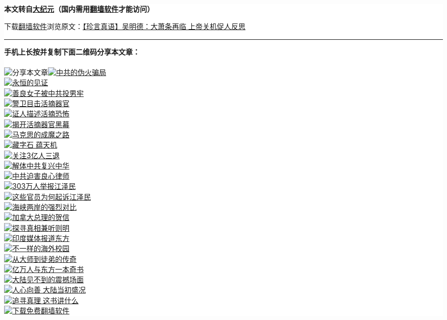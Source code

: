<strong>本文转自<a href="https://www.epochtimes.com">大纪元</a>（国内需用<a href="https://github.com/bannedbook/fanqiang/wiki">翻墙软件</a>才能访问）</strong><p>下载<a href="https://github.com/bannedbook/fanqiang/wiki">翻墙软件</a>浏览原文：<a href="https://www.epochtimes.com/gb/20/3/22/n11963456.htm">【珍言真语】吴明德：大萧条再临 上帝关机促人反思</a></p><hr>

<strong>手机上长按并复制下面二维码分享本文章：</strong><br><br><img src="http://d1p1.ip.zn2.us/v.php?action=qrcode&url=/gb/20/3/22/n11963456.md%231" title="分享本文章"></td><td VALIGN=TOP><a href="/gb/16/1/21/n4622075.md?dfh#1" target="_blank"><img src="https://raw.githubusercontent.com/yemuvj2215/djy/master/gb/300/wei-f1.jpg" title="中共的伪火骗局"  alt="中共的伪火骗局"></a><br><a href="https://github.com/yemuvj2215/www/blob/master/README.md?dfh#9" target="_blank"><img src="https://raw.githubusercontent.com/yemuvj2215/djy/master/gb/300/yong-h.jpg" title="永恒的见证"  alt="永恒的见证"></a><br><a href="/gb/13/9/29/n3974789.md?dfh#1" target="_blank"><img src="https://raw.githubusercontent.com/yemuvj2215/djy/master/gb/300/shang-lnz.jpg" title="善良女子被中共投男牢"  alt="善良女子被中共投男牢"></a><br><a href="/gb/16/3/16/n4663449.md?dfh#1" target="_blank"><img src="https://raw.githubusercontent.com/yemuvj2215/djy/master/gb/300/huo-z3.jpg" title="警卫目击活摘器官"  alt="警卫目击活摘器官"></a><br><a href="/gb/16/8/7/n8177641.md?dfh#1" target="_blank"><img src="https://raw.githubusercontent.com/yemuvj2215/djy/master/gb/300/huo-z4.jpg" title="证人描述活摘恐怖"  alt="证人描述活摘恐怖"></a><br><a href="/gb/10/4/19/n2881569.md?dfh#1" target="_blank"><img src="https://raw.githubusercontent.com/yemuvj2215/djy/master/gb/300/huo-z1.jpg" title="揭开活摘器官黑幕"  alt="揭开活摘器官黑幕"></a><br><a href="/gb/10/11/7/n3077476.md?dfh#1" target="_blank"><img src="https://raw.githubusercontent.com/yemuvj2215/djy/master/gb/300/ma-ks.jpg" title="马克思的成魔之路"  alt="马克思的成魔之路"></a><br><a href="/gb/14/6/9/n4173977.md?dfh#1" target="_blank"><img src="https://raw.githubusercontent.com/yemuvj2215/djy/master/gb/300/chang-zs.jpg" title="藏字石 蕴天机"  alt="藏字石 蕴天机"></a><br><a href="/gb/18/5/10/n10381511.md?dfh#1" target="_blank"><img src="https://raw.githubusercontent.com/yemuvj2215/djy/master/gb/300/st1.jpg" title="关注3亿人三退"  alt="关注3亿人三退"></a><br><a href="/gb/18/3/21/n10237682.md?dfh#1" target="_blank"><img src="https://raw.githubusercontent.com/yemuvj2215/djy/master/gb/300/jie-t.jpg" title="解体中共复兴中华"  alt="解体中共复兴中华"></a><br><a href="/gb/9/2/9/n2422991.md?dfh#1" target="_blank"><img src="https://raw.githubusercontent.com/yemuvj2215/djy/master/gb/300/gao-zs.jpg" title="中共迫害良心律师"  alt="中共迫害良心律师"></a><br><a href="/gb/18/12/9/n10900044.md?dfh#1" target="_blank"><img src="https://raw.githubusercontent.com/yemuvj2215/djy/master/gb/300/sj1.jpg" title="303万人举报江泽民"  alt="303万人举报江泽民"></a><br><a href="/gb/18/8/28/n10672014.md?dfh#1" target="_blank"><img src="https://raw.githubusercontent.com/yemuvj2215/djy/master/gb/300/sj2.jpg" title="这些官员为何起诉江泽民"  alt="这些官员为何起诉江泽民"></a><br><a href="/gb/8/12/18/n2367165.md?dfh#1" target="_blank"><img src="https://raw.githubusercontent.com/yemuvj2215/djy/master/gb/300/liangan.jpg" title="海峡两岸的强烈对比"  alt="海峡两岸的强烈对比"></a><br><a href="/gb/15/12/10/n4593139.md?dfh#1" target="_blank"><img src="https://raw.githubusercontent.com/yemuvj2215/djy/master/gb/300/jia-ndzl.jpg" title="加拿大总理的贺信"  alt="加拿大总理的贺信"></a><br><a href="/gb/11/6/17/n3289382.md?dfh#1" target="_blank"><img src="https://raw.githubusercontent.com/yemuvj2215/djy/master/gb/300/xiao-wd.jpg" title="探寻真相兼听则明"  alt="探寻真相兼听则明"></a><br><a href="/gb/18/10/27/n10812623.md?dfh#1" target="_blank"><img src="https://raw.githubusercontent.com/yemuvj2215/djy/master/gb/300/yindu.jpg" title="印度媒体报道东方"  alt="印度媒体报道东方"></a><br><a href="/gb/18/6/9/n10469652.md?dfh#1" target="_blank"><img src="https://raw.githubusercontent.com/yemuvj2215/djy/master/gb/300/xie-j.jpg" title="不一样的海外校园"  alt="不一样的海外校园"></a><br><a href="/gb/7/4/5/n1669415.md?dfh#1" target="_blank"><img src="https://raw.githubusercontent.com/yemuvj2215/djy/master/gb/300/li-up.jpg" title="从大师到徒弟的传奇"  alt="从大师到徒弟的传奇"></a><br><a href="/gb/17/5/26/n9191512.md?dfh#1" target="_blank"><img src="https://raw.githubusercontent.com/yemuvj2215/djy/master/gb/300/zfl2.jpg" title="亿万人与东方一本奇书"  alt="亿万人与东方一本奇书"></a><br><a href="/gb/13/11/27/n4020290.md?dfh#1" target="_blank"><img src="https://raw.githubusercontent.com/yemuvj2215/djy/master/gb/300/zhen-h.jpg" title="大陆见不到的震撼场面"  alt="大陆见不到的震撼场面"></a><br><a href="/gb/15/7/17/n4482910.md?dfh#1" target="_blank"><img src="https://raw.githubusercontent.com/yemuvj2215/djy/master/gb/300/dalu-sk.jpg" title="人心向善 大陆当初盛况"  alt="人心向善 大陆当初盛况"></a><br><a href="/gb/19/1/5/n10955468.md?dfh#1" target="_blank"><img src="https://raw.githubusercontent.com/yemuvj2215/djy/master/gb/300/zfl1.jpg" title="追寻真理 这书讲什么"  alt="追寻真理 这书讲什么"></a><br><a href="https://github.com/bannedbook/fanqiang/wiki" target="_blank"><img src="https://raw.githubusercontent.com/yemuvj2215/djy/master/gb/300/fq1.jpg" title="下载免费翻墙软件"  alt="下载免费翻墙软件"></a><br></td></tr></table>